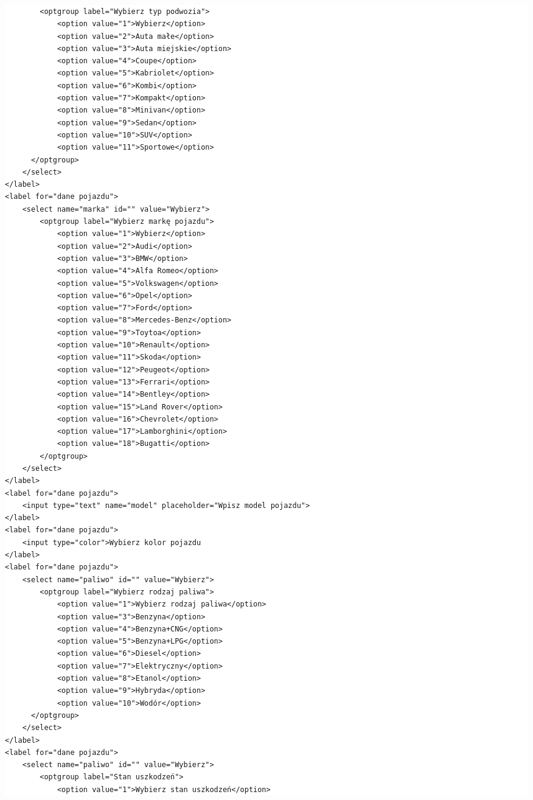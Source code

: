             <optgroup label="Wybierz typ podwozia">
                <option value="1">Wybierz</option>
                <option value="2">Auta małe</option>
                <option value="3">Auta miejskie</option>
                <option value="4">Coupe</option>
                <option value="5">Kabriolet</option>
                <option value="6">Kombi</option>
                <option value="7">Kompakt</option>
                <option value="8">Minivan</option>
                <option value="9">Sedan</option>
                <option value="10">SUV</option>
                <option value="11">Sportowe</option>
          </optgroup>
        </select>
    </label>
    <label for="dane pojazdu">
        <select name="marka" id="" value="Wybierz">
            <optgroup label="Wybierz markę pojazdu">
                <option value="1">Wybierz</option>
                <option value="2">Audi</option>
                <option value="3">BMW</option>
                <option value="4">Alfa Romeo</option>
                <option value="5">Volkswagen</option>
                <option value="6">Opel</option>
                <option value="7">Ford</option>
                <option value="8">Mercedes-Benz</option>
                <option value="9">Toytoa</option>
                <option value="10">Renault</option>
                <option value="11">Skoda</option>
                <option value="12">Peugeot</option>
                <option value="13">Ferrari</option>
                <option value="14">Bentley</option>
                <option value="15">Land Rover</option>
                <option value="16">Chevrolet</option>
                <option value="17">Lamborghini</option>
                <option value="18">Bugatti</option>
            </optgroup>
        </select>
    </label>
    <label for="dane pojazdu">
        <input type="text" name="model" placeholder="Wpisz model pojazdu"> 
    </label>
    <label for="dane pojazdu">
        <input type="color">Wybierz kolor pojazdu
    </label>
    <label for="dane pojazdu">
        <select name="paliwo" id="" value="Wybierz">
            <optgroup label="Wybierz rodzaj paliwa">
                <option value="1">Wybierz rodzaj paliwa</option>
                <option value="3">Benzyna</option>
                <option value="4">Benzyna+CNG</option>
                <option value="5">Benzyna+LPG</option>
                <option value="6">Diesel</option>
                <option value="7">Elektryczny</option>
                <option value="8">Etanol</option>
                <option value="9">Hybryda</option>
                <option value="10">Wodór</option>
          </optgroup>
        </select>
    </label>
    <label for="dane pojazdu">
        <select name="paliwo" id="" value="Wybierz">
            <optgroup label="Stan uszkodzeń">
                <option value="1">Wybierz stan uszkodzeń</option>